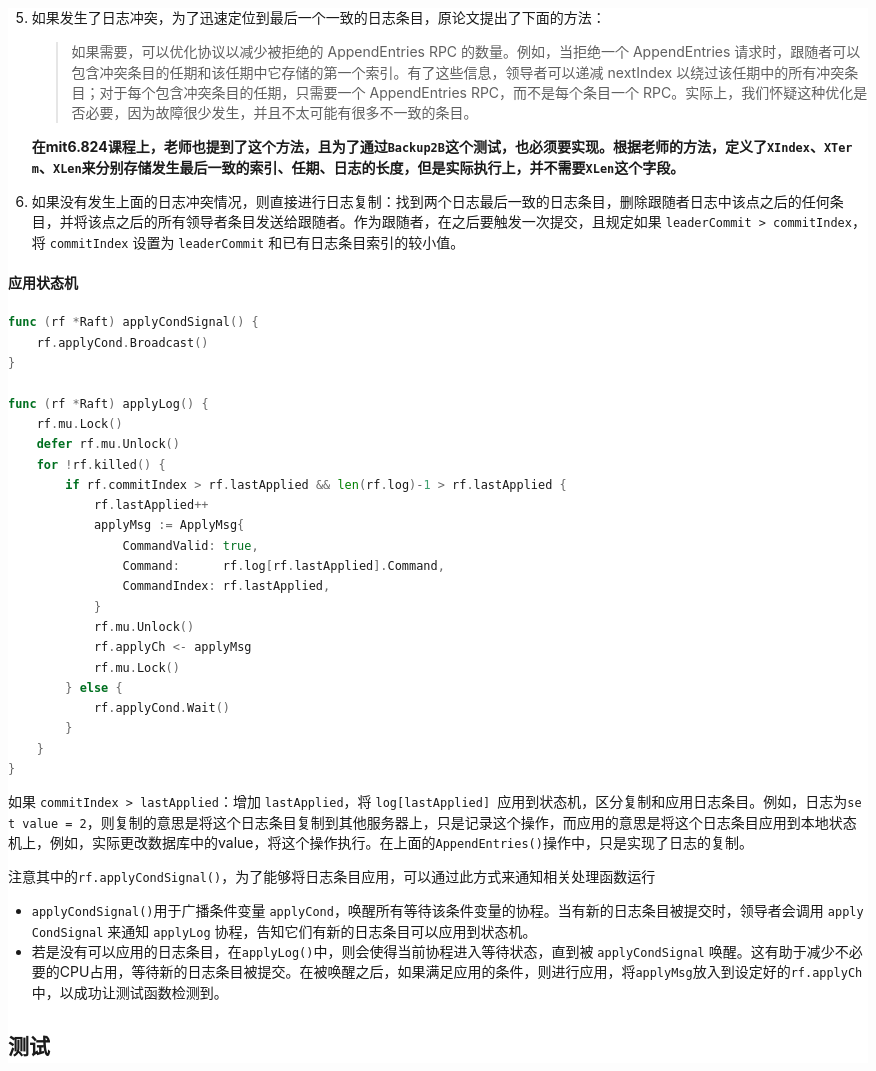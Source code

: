 5. 如果发生了日志冲突，为了迅速定位到最后一个一致的日志条目，原论文提出了下面的方法：

   > 如果需要，可以优化协议以减少被拒绝的 AppendEntries RPC 的数量。例如，当拒绝一个 AppendEntries 请求时，跟随者可以包含冲突条目的任期和该任期中它存储的第一个索引。有了这些信息，领导者可以递减 nextIndex 以绕过该任期中的所有冲突条目；对于每个包含冲突条目的任期，只需要一个 AppendEntries RPC，而不是每个条目一个 RPC。实际上，我们怀疑这种优化是否必要，因为故障很少发生，并且不太可能有很多不一致的条目。

   **在mit6.824课程上，老师也提到了这个方法，且为了通过`Backup2B`这个测试，也必须要实现。根据老师的方法，定义了`XIndex`、`XTerm`、`XLen`来分别存储发生最后一致的索引、任期、日志的长度，但是实际执行上，并不需要`XLen`这个字段。**

6. 如果没有发生上面的日志冲突情况，则直接进行日志复制：找到两个日志最后一致的日志条目，删除跟随者日志中该点之后的任何条目，并将该点之后的所有领导者条目发送给跟随者。作为跟随者，在之后要触发一次提交，且规定如果 `leaderCommit > commitIndex`，将 `commitIndex` 设置为 `leaderCommit` 和已有日志条目索引的较小值。



#### 应用状态机

```go
func (rf *Raft) applyCondSignal() {
	rf.applyCond.Broadcast()
}

func (rf *Raft) applyLog() {
	rf.mu.Lock()
	defer rf.mu.Unlock()
	for !rf.killed() {
		if rf.commitIndex > rf.lastApplied && len(rf.log)-1 > rf.lastApplied {
			rf.lastApplied++
			applyMsg := ApplyMsg{
				CommandValid: true,
				Command:      rf.log[rf.lastApplied].Command,
				CommandIndex: rf.lastApplied,
			}
			rf.mu.Unlock()
			rf.applyCh <- applyMsg
			rf.mu.Lock()
		} else {
			rf.applyCond.Wait()
		}
	}
}
```

如果 `commitIndex > lastApplied`：增加 `lastApplied`，将 `log[lastApplied] `应用到状态机，区分复制和应用日志条目。例如，日志为`set value = 2`，则复制的意思是将这个日志条目复制到其他服务器上，只是记录这个操作，而应用的意思是将这个日志条目应用到本地状态机上，例如，实际更改数据库中的value，将这个操作执行。在上面的`AppendEntries()`操作中，只是实现了日志的复制。

注意其中的`rf.applyCondSignal()`，为了能够将日志条目应用，可以通过此方式来通知相关处理函数运行

+ `applyCondSignal()`用于广播条件变量 `applyCond`，唤醒所有等待该条件变量的协程。当有新的日志条目被提交时，领导者会调用 `applyCondSignal` 来通知 `applyLog` 协程，告知它们有新的日志条目可以应用到状态机。
+ 若是没有可以应用的日志条目，在`applyLog()`中，则会使得当前协程进入等待状态，直到被 `applyCondSignal` 唤醒。这有助于减少不必要的CPU占用，等待新的日志条目被提交。在被唤醒之后，如果满足应用的条件，则进行应用，将`applyMsg`放入到设定好的`rf.applyCh`中，以成功让测试函数检测到。



## 测试
